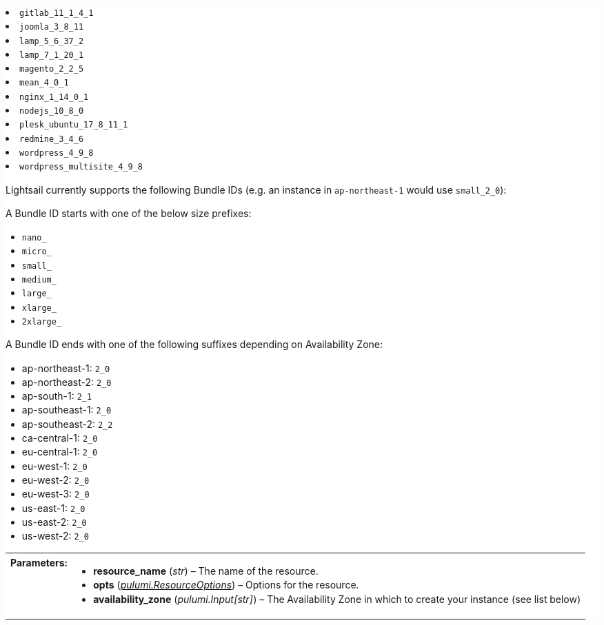 <li><code class="docutils literal notranslate"><span class="pre">gitlab_11_1_4_1</span></code></li>
<li><code class="docutils literal notranslate"><span class="pre">joomla_3_8_11</span></code></li>
<li><code class="docutils literal notranslate"><span class="pre">lamp_5_6_37_2</span></code></li>
<li><code class="docutils literal notranslate"><span class="pre">lamp_7_1_20_1</span></code></li>
<li><code class="docutils literal notranslate"><span class="pre">magento_2_2_5</span></code></li>
<li><code class="docutils literal notranslate"><span class="pre">mean_4_0_1</span></code></li>
<li><code class="docutils literal notranslate"><span class="pre">nginx_1_14_0_1</span></code></li>
<li><code class="docutils literal notranslate"><span class="pre">nodejs_10_8_0</span></code></li>
<li><code class="docutils literal notranslate"><span class="pre">plesk_ubuntu_17_8_11_1</span></code></li>
<li><code class="docutils literal notranslate"><span class="pre">redmine_3_4_6</span></code></li>
<li><code class="docutils literal notranslate"><span class="pre">wordpress_4_9_8</span></code></li>
<li><code class="docutils literal notranslate"><span class="pre">wordpress_multisite_4_9_8</span></code></li>
</ul>
<p>Lightsail currently supports the following Bundle IDs (e.g. an instance in <code class="docutils literal notranslate"><span class="pre">ap-northeast-1</span></code> would use <code class="docutils literal notranslate"><span class="pre">small_2_0</span></code>):</p>
<p>A Bundle ID starts with one of the below size prefixes:</p>
<ul class="simple">
<li><code class="docutils literal notranslate"><span class="pre">nano_</span></code></li>
<li><code class="docutils literal notranslate"><span class="pre">micro_</span></code></li>
<li><code class="docutils literal notranslate"><span class="pre">small_</span></code></li>
<li><code class="docutils literal notranslate"><span class="pre">medium_</span></code></li>
<li><code class="docutils literal notranslate"><span class="pre">large_</span></code></li>
<li><code class="docutils literal notranslate"><span class="pre">xlarge_</span></code></li>
<li><code class="docutils literal notranslate"><span class="pre">2xlarge_</span></code></li>
</ul>
<p>A Bundle ID ends with one of the following suffixes depending on Availability Zone:</p>
<ul class="simple">
<li>ap-northeast-1: <code class="docutils literal notranslate"><span class="pre">2_0</span></code></li>
<li>ap-northeast-2: <code class="docutils literal notranslate"><span class="pre">2_0</span></code></li>
<li>ap-south-1: <code class="docutils literal notranslate"><span class="pre">2_1</span></code></li>
<li>ap-southeast-1: <code class="docutils literal notranslate"><span class="pre">2_0</span></code></li>
<li>ap-southeast-2: <code class="docutils literal notranslate"><span class="pre">2_2</span></code></li>
<li>ca-central-1: <code class="docutils literal notranslate"><span class="pre">2_0</span></code></li>
<li>eu-central-1: <code class="docutils literal notranslate"><span class="pre">2_0</span></code></li>
<li>eu-west-1: <code class="docutils literal notranslate"><span class="pre">2_0</span></code></li>
<li>eu-west-2: <code class="docutils literal notranslate"><span class="pre">2_0</span></code></li>
<li>eu-west-3: <code class="docutils literal notranslate"><span class="pre">2_0</span></code></li>
<li>us-east-1: <code class="docutils literal notranslate"><span class="pre">2_0</span></code></li>
<li>us-east-2: <code class="docutils literal notranslate"><span class="pre">2_0</span></code></li>
<li>us-west-2: <code class="docutils literal notranslate"><span class="pre">2_0</span></code></li>
</ul>
<table class="docutils field-list" frame="void" rules="none">
<col class="field-name" />
<col class="field-body" />
<tbody valign="top">
<tr class="field-odd field"><th class="field-name">Parameters:</th><td class="field-body"><ul class="first last simple">
<li><strong>resource_name</strong> (<em>str</em>) – The name of the resource.</li>
<li><strong>opts</strong> (<a class="reference internal" href="../../pulumi/#pulumi.ResourceOptions" title="pulumi.ResourceOptions"><em>pulumi.ResourceOptions</em></a>) – Options for the resource.</li>
<li><strong>availability_zone</strong> (<em>pulumi.Input</em><em>[</em><em>str</em><em>]</em>) – The Availability Zone in which to create your
instance (see list below)</li>